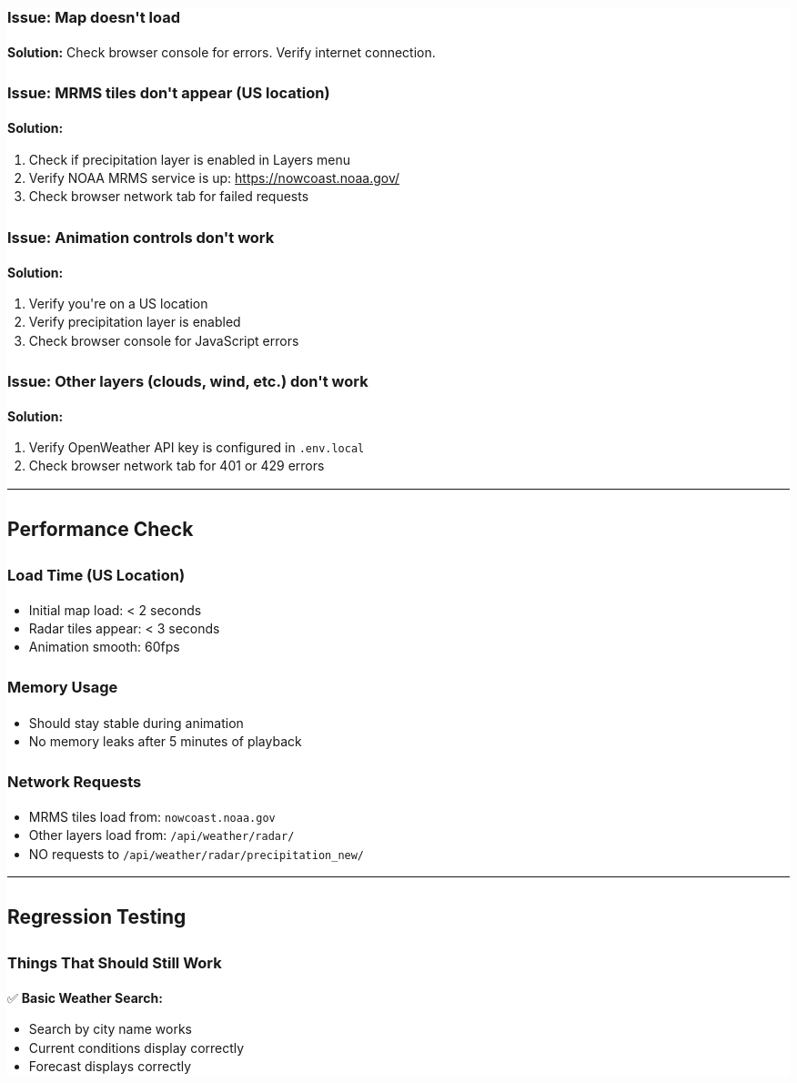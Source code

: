 ### Issue: Map doesn't load
**Solution:** Check browser console for errors. Verify internet connection.

### Issue: MRMS tiles don't appear (US location)
**Solution:** 
1. Check if precipitation layer is enabled in Layers menu
2. Verify NOAA MRMS service is up: https://nowcoast.noaa.gov/
3. Check browser network tab for failed requests

### Issue: Animation controls don't work
**Solution:**
1. Verify you're on a US location
2. Verify precipitation layer is enabled
3. Check browser console for JavaScript errors

### Issue: Other layers (clouds, wind, etc.) don't work
**Solution:**
1. Verify OpenWeather API key is configured in `.env.local`
2. Check browser network tab for 401 or 429 errors

---

## Performance Check

### Load Time (US Location)
- Initial map load: < 2 seconds
- Radar tiles appear: < 3 seconds
- Animation smooth: 60fps

### Memory Usage
- Should stay stable during animation
- No memory leaks after 5 minutes of playback

### Network Requests
- MRMS tiles load from: `nowcoast.noaa.gov`
- Other layers load from: `/api/weather/radar/`
- NO requests to `/api/weather/radar/precipitation_new/`

---

## Regression Testing

### Things That Should Still Work

✅ **Basic Weather Search:**
- Search by city name works
- Current conditions display correctly
- Forecast displays correctly
